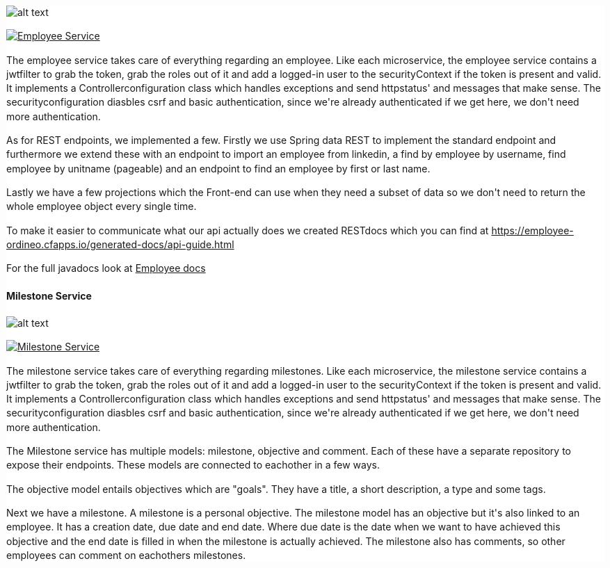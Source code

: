 ![alt text](Employeediagram.png "employee")

[![Employee Service](https://coveralls.io/repos/github/Ordineo/employee-core-service/badge.svg?branch=master)](https://coveralls.io/github/Ordineo/employee-core-service?branch=master) 

The employee service takes care of everything regarding an employee.
Like each microservice, the employee service contains a jwtfilter to grab the token, grab the roles out of it and add a logged-in user to the securityContext if the token is present and valid.
It implements a Controllerconfiguration class which handles exceptions and send httpstatus' and messages that make sense.
The securityconfiguration diasbles csrf and basic authentication, since we're already authenticated if we get here, we don't need more authentication.

As for REST endpoints, we implemented a few.
Firstly we use Spring data REST to implement the standard endpoint and furthermore we extend these with an endpoint to import an employee from linkedin, a find by employee by username, find employee by unitname (pageable) and an endpoint to find an employee by first or last name.

Lastly we have a few projections which the Front-end can use when they need a subset of data so we don't need to return the whole employee object every single time.

To make it easier to communicate what our api actually does we created RESTdocs which you can find at <https://employee-ordineo.cfapps.io/generated-docs/api-guide.html>

For the full javadocs look at <a href="javadocs/Employee/index.html">Employee docs</a>


<a name="milestoneservice"></a>
#### Milestone Service

![alt text](Milestonediagram.png "milestone")

[![Milestone Service](https://coveralls.io/repos/github/Ordineo/milestone-core-service/badge.svg?branch=master)](https://coveralls.io/github/Ordineo/milestone-core-service?branch=master) 

The milestone service takes care of everything regarding milestones.
Like each microservice, the milestone service contains a jwtfilter to grab the token, grab the roles out of it and add a logged-in user to the securityContext if the token is present and valid.
It implements a Controllerconfiguration class which handles exceptions and send httpstatus' and messages that make sense.
The securityconfiguration diasbles csrf and basic authentication, since we're already authenticated if we get here, we don't need more authentication.

The Milestone service has multiple models: milestone, objective and comment.
Each of these have a separate repository to expose their endpoints.
These models are connected to eachother in a few ways.

The objective model entails objectives which are "goals".
They have a title, a short description, a type and some tags.

Next we have a milestone.
A milestone is a personal objective.
The milestone model has an objective but it's also linked to an employee.
It has a creation date, due date and end date.
Where due date is the date when we want to have achieved this objective and the end date is filled in when the milestone is actually achieved.
The milestone also has comments, so other employees can comment on eachothers milestones.
